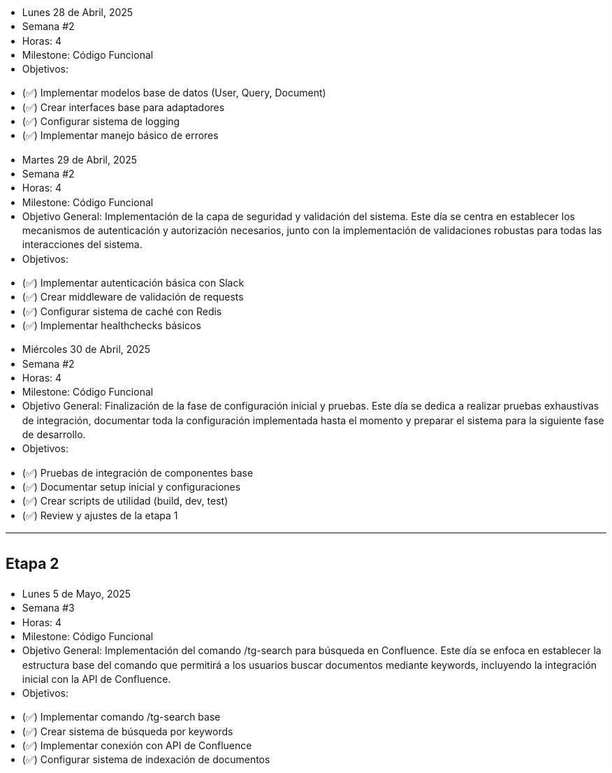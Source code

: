 * Lunes 28 de Abril, 2025
* Semana #2
* Horas: 4
* Milestone: Código Funcional
* Objetivos:
- (✅) Implementar modelos base de datos (User, Query, Document)
- (✅) Crear interfaces base para adaptadores
- (✅) Configurar sistema de logging
- (✅) Implementar manejo básico de errores

* Martes 29 de Abril, 2025
* Semana #2
* Horas: 4
* Milestone: Código Funcional
* Objetivo General:
  Implementación de la capa de seguridad y validación del sistema.
  Este día se centra en establecer los mecanismos de autenticación
  y autorización necesarios, junto con la implementación de
  validaciones robustas para todas las interacciones del sistema.
* Objetivos:
- (✅) Implementar autenticación básica con Slack
- (✅) Crear middleware de validación de requests
- (✅) Configurar sistema de caché con Redis
- (✅) Implementar healthchecks básicos

* Miércoles 30 de Abril, 2025
* Semana #2
* Horas: 4
* Milestone: Código Funcional
* Objetivo General:
  Finalización de la fase de configuración inicial y pruebas.
  Este día se dedica a realizar pruebas exhaustivas de integración,
  documentar toda la configuración implementada hasta el momento y
  preparar el sistema para la siguiente fase de desarrollo.
* Objetivos:
- (✅) Pruebas de integración de componentes base
- (✅) Documentar setup inicial y configuraciones
- (✅) Crear scripts de utilidad (build, dev, test)
- (✅) Review y ajustes de la etapa 1

---
Etapa 2
---
* Lunes 5 de Mayo, 2025
* Semana #3
* Horas: 4
* Milestone: Código Funcional
* Objetivo General:
  Implementación del comando /tg-search para búsqueda en Confluence.
  Este día se enfoca en establecer la estructura base del comando
  que permitirá a los usuarios buscar documentos mediante keywords,
  incluyendo la integración inicial con la API de Confluence.
* Objetivos:
- (✅) Implementar comando /tg-search base
- (✅) Crear sistema de búsqueda por keywords
- (✅) Implementar conexión con API de Confluence
- (✅) Configurar sistema de indexación de documentos
